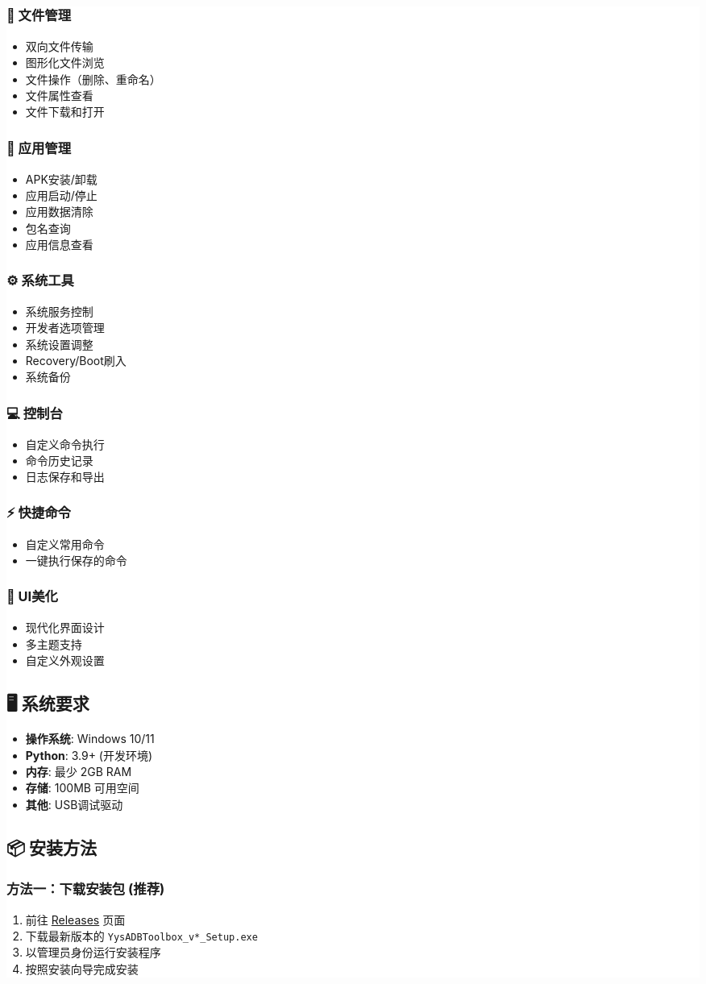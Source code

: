### 📁 文件管理
- 双向文件传输
- 图形化文件浏览
- 文件操作（删除、重命名）
- 文件属性查看
- 文件下载和打开

### 📱 应用管理
- APK安装/卸载
- 应用启动/停止
- 应用数据清除
- 包名查询
- 应用信息查看

### ⚙️ 系统工具
- 系统服务控制
- 开发者选项管理
- 系统设置调整
- Recovery/Boot刷入
- 系统备份

### 💻 控制台
- 自定义命令执行
- 命令历史记录
- 日志保存和导出

### ⚡ 快捷命令
- 自定义常用命令
- 一键执行保存的命令

### 🎨 UI美化
- 现代化界面设计
- 多主题支持
- 自定义外观设置

## 🖥️ 系统要求

- **操作系统**: Windows 10/11
- **Python**: 3.9+ (开发环境)
- **内存**: 最少 2GB RAM
- **存储**: 100MB 可用空间
- **其他**: USB调试驱动

## 📦 安装方法

### 方法一：下载安装包 (推荐)
1. 前往 [Releases](https://github.com/yys20071108/-adb-/releases) 页面
2. 下载最新版本的 `YysADBToolbox_v*_Setup.exe`
3. 以管理员身份运行安装程序
4. 按照安装向导完成安装
